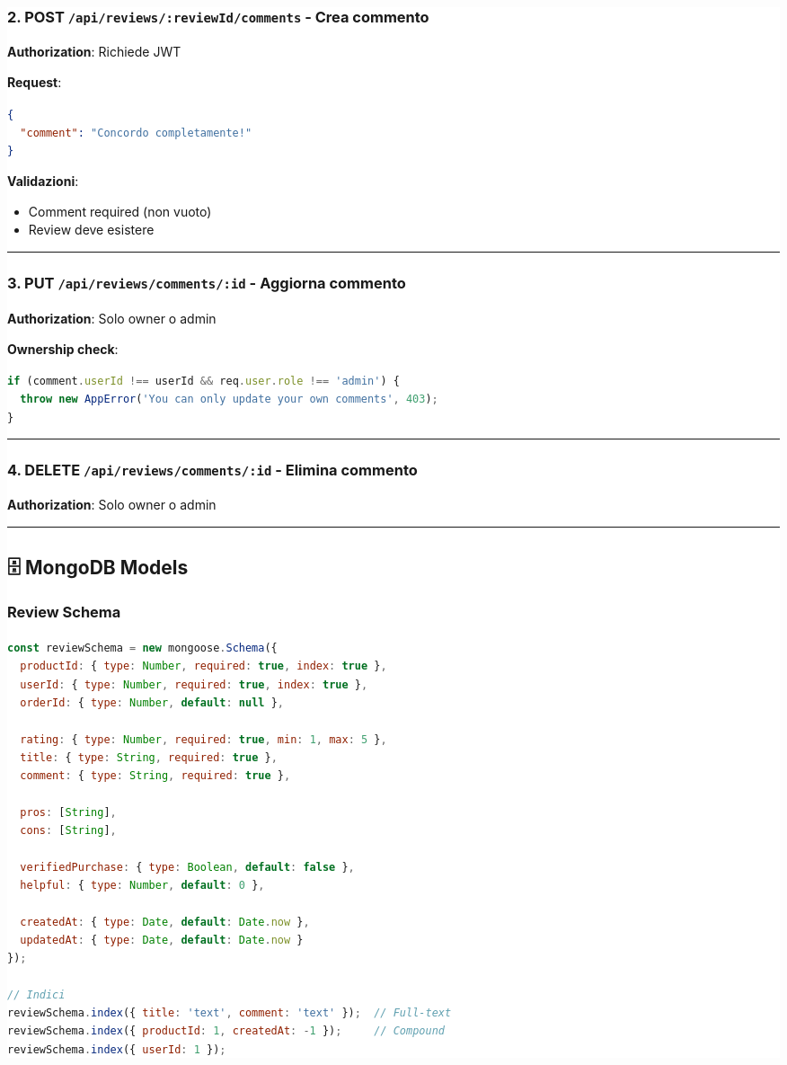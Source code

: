 
### 2. POST `/api/reviews/:reviewId/comments` - Crea commento

**Authorization**: Richiede JWT

**Request**:
```json
{
  "comment": "Concordo completamente!"
}
```

**Validazioni**:
- Comment required (non vuoto)
- Review deve esistere

---

### 3. PUT `/api/reviews/comments/:id` - Aggiorna commento

**Authorization**: Solo owner o admin

**Ownership check**:
```javascript
if (comment.userId !== userId && req.user.role !== 'admin') {
  throw new AppError('You can only update your own comments', 403);
}
```

---

### 4. DELETE `/api/reviews/comments/:id` - Elimina commento

**Authorization**: Solo owner o admin

---

## 🗄️ MongoDB Models

### Review Schema

```javascript
const reviewSchema = new mongoose.Schema({
  productId: { type: Number, required: true, index: true },
  userId: { type: Number, required: true, index: true },
  orderId: { type: Number, default: null },

  rating: { type: Number, required: true, min: 1, max: 5 },
  title: { type: String, required: true },
  comment: { type: String, required: true },

  pros: [String],
  cons: [String],

  verifiedPurchase: { type: Boolean, default: false },
  helpful: { type: Number, default: 0 },

  createdAt: { type: Date, default: Date.now },
  updatedAt: { type: Date, default: Date.now }
});

// Indici
reviewSchema.index({ title: 'text', comment: 'text' });  // Full-text
reviewSchema.index({ productId: 1, createdAt: -1 });     // Compound
reviewSchema.index({ userId: 1 });
```